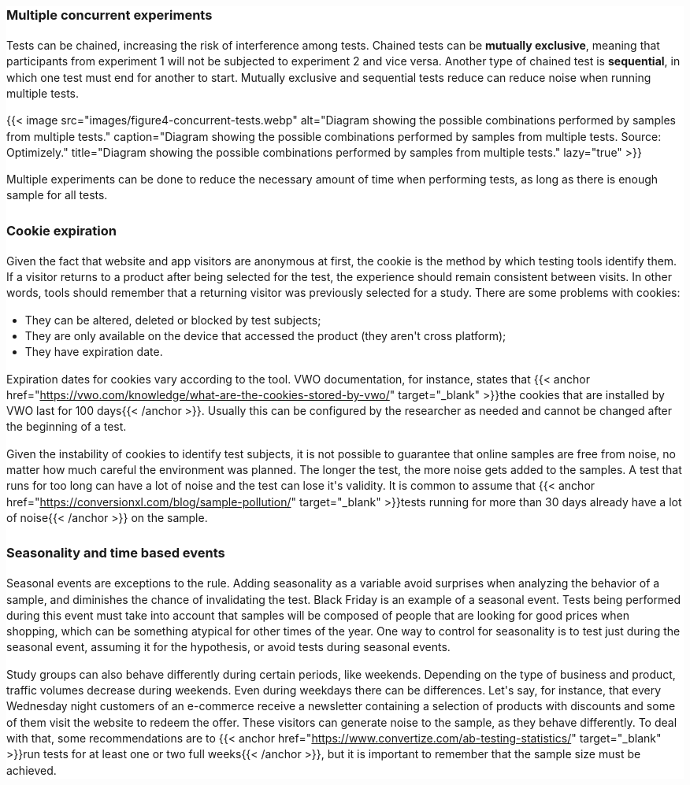 ### Multiple concurrent experiments

Tests can be chained, increasing the risk of interference among tests. Chained tests can be **mutually exclusive**, meaning that participants from experiment 1 will not be subjected to experiment 2 and vice versa. Another type of chained test is **sequential**, in which one test must end for another to start. Mutually exclusive and sequential tests reduce can reduce noise when running multiple tests.

{{< image src="images/figure4-concurrent-tests.webp" alt="Diagram showing the possible combinations performed by samples from multiple tests." caption="Diagram showing the possible combinations performed by samples from multiple tests. Source: Optimizely." title="Diagram showing the possible combinations performed by samples from multiple tests." lazy="true" >}}

Multiple experiments can be done to reduce the necessary amount of time when performing tests, as long as there is enough sample for all tests.

### Cookie expiration

Given the fact that website and app visitors are anonymous at first, the cookie is the method by which testing tools identify them. If a visitor returns to a product after being selected for the test, the experience should remain consistent between visits. In other words, tools should remember that a returning visitor was previously selected for a study. There are some problems with cookies:

- They can be altered, deleted or blocked by test subjects;
- They are only available on the device that accessed the product (they aren't cross platform);
- They have expiration date.

Expiration dates for cookies vary according to the tool. VWO documentation, for instance, states that {{< anchor href="https://vwo.com/knowledge/what-are-the-cookies-stored-by-vwo/" target="_blank" >}}the cookies that are installed by VWO last for 100 days{{< /anchor >}}. Usually this can be configured by the researcher as needed and cannot be changed after the beginning of a test.

Given the instability of cookies to identify test subjects, it is not possible to guarantee that online samples are free from noise, no matter how much careful the environment was planned. The longer the test, the more noise gets added to the samples. A test that runs for too long can have a lot of noise and the test can lose it's validity. It is common to assume that {{< anchor href="https://conversionxl.com/blog/sample-pollution/" target="_blank" >}}tests running for more than 30 days already have a lot of noise{{< /anchor >}} on the sample.

### Seasonality and time based events

Seasonal events are exceptions to the rule. Adding seasonality as a variable avoid surprises when analyzing the behavior of a sample, and diminishes the chance of invalidating the test. Black Friday is an example of a seasonal event. Tests being performed during this event must take into account that samples will be composed of people that are looking for good prices when shopping, which can be something atypical for other times of the year. One way to control for seasonality is to test just during the seasonal event, assuming it for the hypothesis, or avoid tests during seasonal events.

Study groups can also behave differently during certain periods, like weekends. Depending on the type of business and product, traffic volumes decrease during weekends. Even during weekdays there can be differences. Let's say, for instance, that every Wednesday night customers of an e-commerce receive a newsletter containing a selection of products with discounts and some of them visit the website to redeem the offer. These visitors can generate noise to the sample, as they behave differently. To deal with that, some recommendations are to {{< anchor href="https://www.convertize.com/ab-testing-statistics/" target="_blank" >}}run tests for at least one or two full weeks{{< /anchor >}}, but it is important to remember that the sample size must be achieved.

